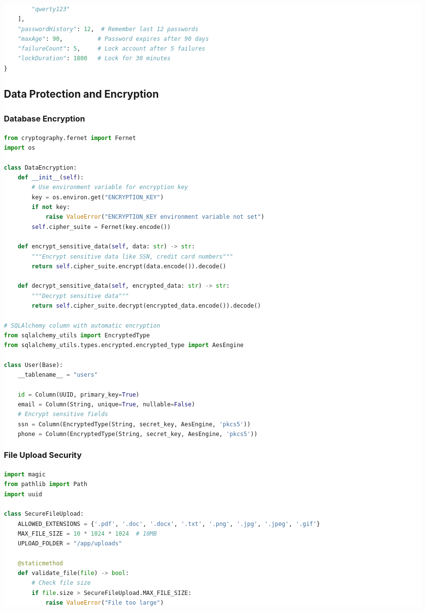```python
        "qwerty123"
    ],
    "passwordHistory": 12,  # Remember last 12 passwords
    "maxAge": 90,          # Password expires after 90 days
    "failureCount": 5,     # Lock account after 5 failures
    "lockDuration": 1800   # Lock for 30 minutes
}
```

## Data Protection and Encryption

### Database Encryption
```python
from cryptography.fernet import Fernet
import os

class DataEncryption:
    def __init__(self):
        # Use environment variable for encryption key
        key = os.environ.get("ENCRYPTION_KEY")
        if not key:
            raise ValueError("ENCRYPTION_KEY environment variable not set")
        self.cipher_suite = Fernet(key.encode())

    def encrypt_sensitive_data(self, data: str) -> str:
        """Encrypt sensitive data like SSN, credit card numbers"""
        return self.cipher_suite.encrypt(data.encode()).decode()

    def decrypt_sensitive_data(self, encrypted_data: str) -> str:
        """Decrypt sensitive data"""
        return self.cipher_suite.decrypt(encrypted_data.encode()).decode()

# SQLAlchemy column with automatic encryption
from sqlalchemy_utils import EncryptedType
from sqlalchemy_utils.types.encrypted.encrypted_type import AesEngine

class User(Base):
    __tablename__ = "users"

    id = Column(UUID, primary_key=True)
    email = Column(String, unique=True, nullable=False)
    # Encrypt sensitive fields
    ssn = Column(EncryptedType(String, secret_key, AesEngine, 'pkcs5'))
    phone = Column(EncryptedType(String, secret_key, AesEngine, 'pkcs5'))
```

### File Upload Security
```python
import magic
from pathlib import Path
import uuid

class SecureFileUpload:
    ALLOWED_EXTENSIONS = {'.pdf', '.doc', '.docx', '.txt', '.png', '.jpg', '.jpeg', '.gif'}
    MAX_FILE_SIZE = 10 * 1024 * 1024  # 10MB
    UPLOAD_FOLDER = "/app/uploads"

    @staticmethod
    def validate_file(file) -> bool:
        # Check file size
        if file.size > SecureFileUpload.MAX_FILE_SIZE:
            raise ValueError("File too large")
```